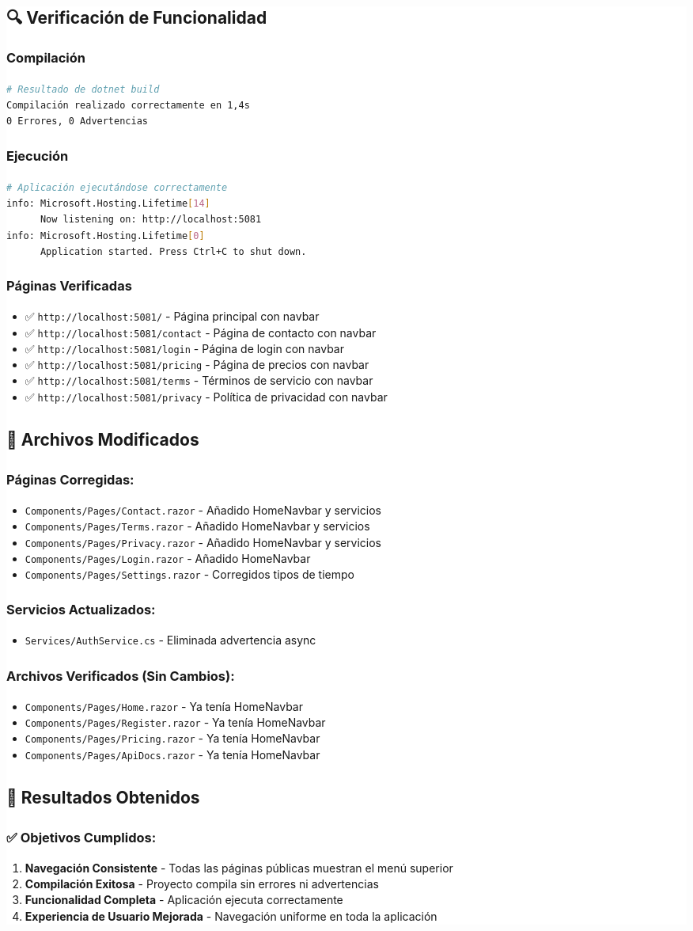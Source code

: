 ## 🔍 Verificación de Funcionalidad

### **Compilación**
```bash
# Resultado de dotnet build
Compilación realizado correctamente en 1,4s
0 Errores, 0 Advertencias
```

### **Ejecución**
```bash
# Aplicación ejecutándose correctamente
info: Microsoft.Hosting.Lifetime[14]
      Now listening on: http://localhost:5081
info: Microsoft.Hosting.Lifetime[0]
      Application started. Press Ctrl+C to shut down.
```

### **Páginas Verificadas**
- ✅ `http://localhost:5081/` - Página principal con navbar
- ✅ `http://localhost:5081/contact` - Página de contacto con navbar
- ✅ `http://localhost:5081/login` - Página de login con navbar
- ✅ `http://localhost:5081/pricing` - Página de precios con navbar
- ✅ `http://localhost:5081/terms` - Términos de servicio con navbar
- ✅ `http://localhost:5081/privacy` - Política de privacidad con navbar

## 📁 Archivos Modificados

### **Páginas Corregidas:**
- `Components/Pages/Contact.razor` - Añadido HomeNavbar y servicios
- `Components/Pages/Terms.razor` - Añadido HomeNavbar y servicios
- `Components/Pages/Privacy.razor` - Añadido HomeNavbar y servicios
- `Components/Pages/Login.razor` - Añadido HomeNavbar
- `Components/Pages/Settings.razor` - Corregidos tipos de tiempo

### **Servicios Actualizados:**
- `Services/AuthService.cs` - Eliminada advertencia async

### **Archivos Verificados (Sin Cambios):**
- `Components/Pages/Home.razor` - Ya tenía HomeNavbar
- `Components/Pages/Register.razor` - Ya tenía HomeNavbar
- `Components/Pages/Pricing.razor` - Ya tenía HomeNavbar
- `Components/Pages/ApiDocs.razor` - Ya tenía HomeNavbar

## 🚀 Resultados Obtenidos

### **✅ Objetivos Cumplidos:**
1. **Navegación Consistente** - Todas las páginas públicas muestran el menú superior
2. **Compilación Exitosa** - Proyecto compila sin errores ni advertencias
3. **Funcionalidad Completa** - Aplicación ejecuta correctamente
4. **Experiencia de Usuario Mejorada** - Navegación uniforme en toda la aplicación
